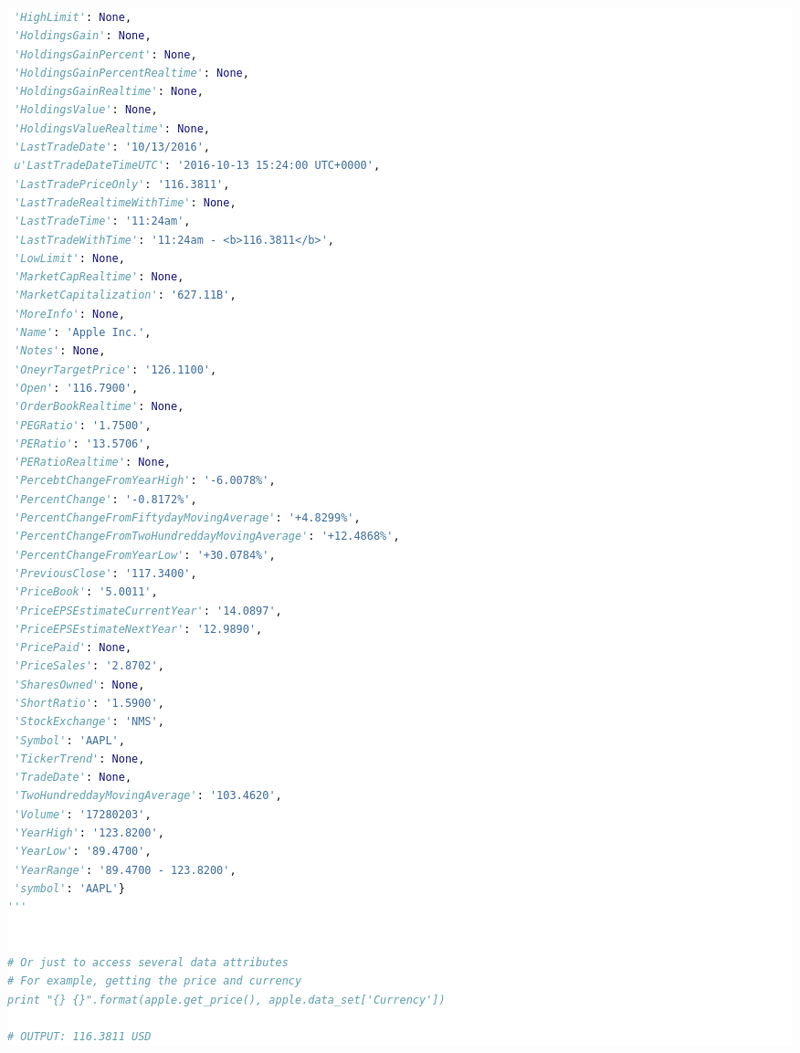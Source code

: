```python
 'HighLimit': None,
 'HoldingsGain': None,
 'HoldingsGainPercent': None,
 'HoldingsGainPercentRealtime': None,
 'HoldingsGainRealtime': None,
 'HoldingsValue': None,
 'HoldingsValueRealtime': None,
 'LastTradeDate': '10/13/2016',
 u'LastTradeDateTimeUTC': '2016-10-13 15:24:00 UTC+0000',
 'LastTradePriceOnly': '116.3811',
 'LastTradeRealtimeWithTime': None,
 'LastTradeTime': '11:24am',
 'LastTradeWithTime': '11:24am - <b>116.3811</b>',
 'LowLimit': None,
 'MarketCapRealtime': None,
 'MarketCapitalization': '627.11B',
 'MoreInfo': None,
 'Name': 'Apple Inc.',
 'Notes': None,
 'OneyrTargetPrice': '126.1100',
 'Open': '116.7900',
 'OrderBookRealtime': None,
 'PEGRatio': '1.7500',
 'PERatio': '13.5706',
 'PERatioRealtime': None,
 'PercebtChangeFromYearHigh': '-6.0078%',
 'PercentChange': '-0.8172%',
 'PercentChangeFromFiftydayMovingAverage': '+4.8299%',
 'PercentChangeFromTwoHundreddayMovingAverage': '+12.4868%',
 'PercentChangeFromYearLow': '+30.0784%',
 'PreviousClose': '117.3400',
 'PriceBook': '5.0011',
 'PriceEPSEstimateCurrentYear': '14.0897',
 'PriceEPSEstimateNextYear': '12.9890',
 'PricePaid': None,
 'PriceSales': '2.8702',
 'SharesOwned': None,
 'ShortRatio': '1.5900',
 'StockExchange': 'NMS',
 'Symbol': 'AAPL',
 'TickerTrend': None,
 'TradeDate': None,
 'TwoHundreddayMovingAverage': '103.4620',
 'Volume': '17280203',
 'YearHigh': '123.8200',
 'YearLow': '89.4700',
 'YearRange': '89.4700 - 123.8200',
 'symbol': 'AAPL'}
'''


# Or just to access several data attributes
# For example, getting the price and currency
print "{} {}".format(apple.get_price(), apple.data_set['Currency'])

# OUTPUT: 116.3811 USD
```
